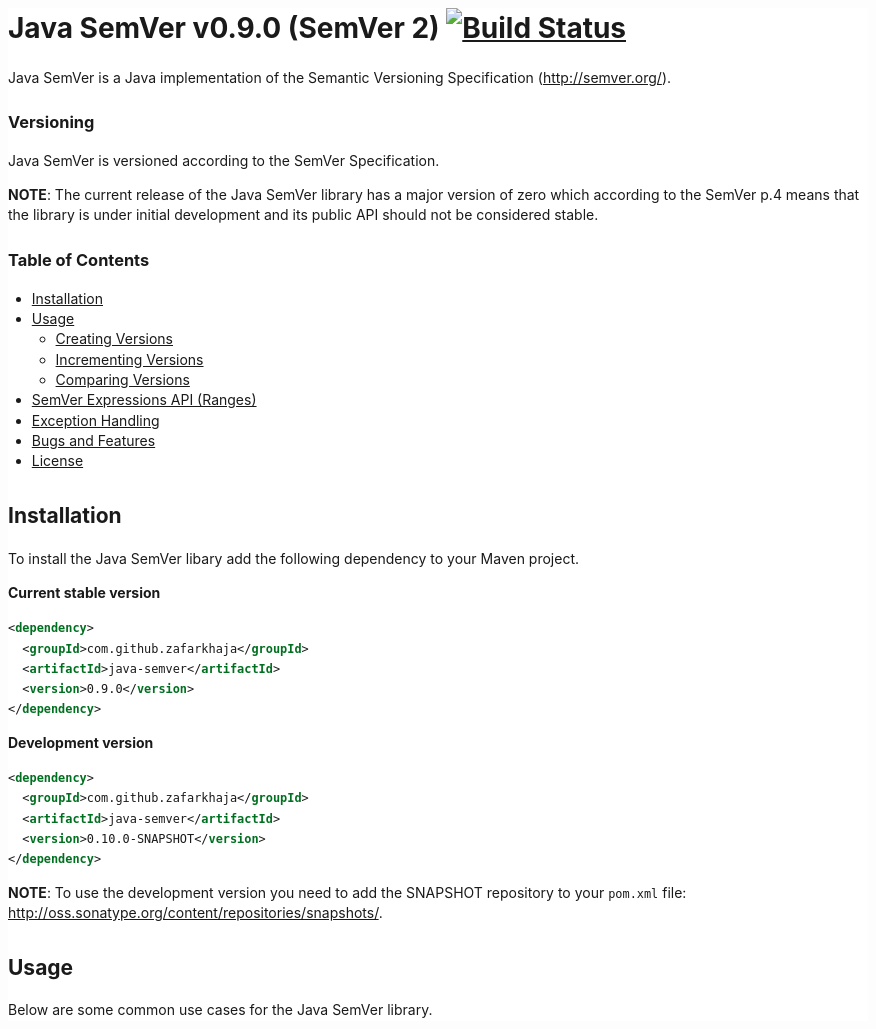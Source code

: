 Java SemVer v0.9.0 (SemVer 2) [![Build Status](https://travis-ci.org/zafarkhaja/jsemver.png)](https://travis-ci.org/zafarkhaja/jsemver)
============================

Java SemVer is a Java implementation of the Semantic Versioning Specification
(http://semver.org/).

### Versioning ###
Java SemVer is versioned according to the SemVer Specification.

**NOTE**: The current release of the Java SemVer library has a major version of
zero which according to the SemVer p.4 means that the library is under initial
development and its public API should not be considered stable.

### Table of Contents ###
* [Installation](#installation)
* [Usage](#usage)
  * [Creating Versions](#creating-versions)
  * [Incrementing Versions](#incrementing-versions)
  * [Comparing Versions](#comparing-versions)
* [SemVer Expressions API (Ranges)](#semver-expressions-api-ranges)
* [Exception Handling](#exception-handling)
* [Bugs and Features](#bugs-and-features)
* [License](#license)


Installation
------------
To install the Java SemVer libary add the following dependency to your Maven
project.

**Current stable version**
~~~ xml
<dependency>
  <groupId>com.github.zafarkhaja</groupId>
  <artifactId>java-semver</artifactId>
  <version>0.9.0</version>
</dependency>
~~~

**Development version**
~~~ xml
<dependency>
  <groupId>com.github.zafarkhaja</groupId>
  <artifactId>java-semver</artifactId>
  <version>0.10.0-SNAPSHOT</version>
</dependency>
~~~
**NOTE**: To use the development version you need to add the SNAPSHOT repository
to your `pom.xml` file: http://oss.sonatype.org/content/repositories/snapshots/.

Usage
-----
Below are some common use cases for the Java SemVer library.

